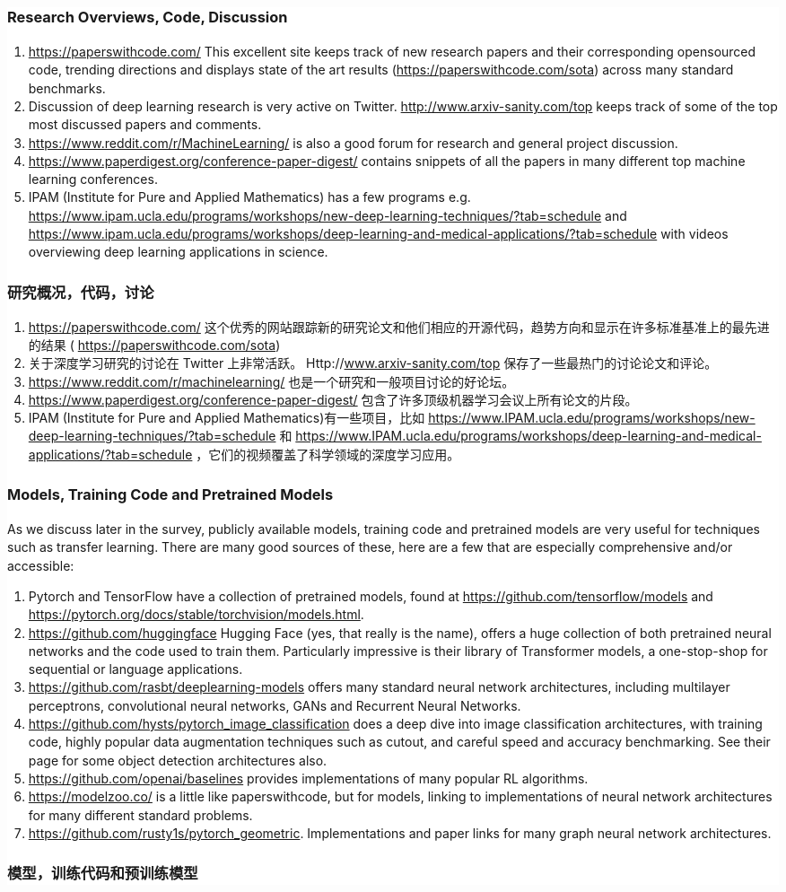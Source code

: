 ### **Research Overviews, Code, Discussion**
1. https://paperswithcode.com/ 
   This excellent site keeps track of new research papers and their corresponding opensourced code, trending directions and displays state of the art results (https://paperswithcode.com/sota) across many standard benchmarks.
2. Discussion of deep learning research is very active on Twitter. http://www.arxiv-sanity.com/top keeps track of some of the top most discussed papers and comments. 
3. https://www.reddit.com/r/MachineLearning/ is also a good forum for research and general project discussion. 
4. https://www.paperdigest.org/conference-paper-digest/ contains snippets of all the papers in many different top machine learning conferences. 
5. IPAM (Institute for Pure and Applied Mathematics) has a few programs e.g. https://www.ipam.ucla.edu/programs/workshops/new-deep-learning-techniques/?tab=schedule and https://www.ipam.ucla.edu/programs/workshops/deep-learning-and-medical-applications/?tab=schedule with videos overviewing deep learning applications in science.

### **研究概况，代码，讨论**
1. https://paperswithcode.com/ 这个优秀的网站跟踪新的研究论文和他们相应的开源代码，趋势方向和显示在许多标准基准上的最先进的结果 ( https://paperswithcode.com/sota)
2. 关于深度学习研究的讨论在 Twitter 上非常活跃。 Http://www.arxiv-sanity.com/top 保存了一些最热门的讨论论文和评论。
3. https://www.reddit.com/r/machinelearning/ 也是一个研究和一般项目讨论的好论坛。
4. https://www.paperdigest.org/conference-paper-digest/ 包含了许多顶级机器学习会议上所有论文的片段。
5. IPAM (Institute for Pure and Applied Mathematics)有一些项目，比如 https://www.IPAM.ucla.edu/programs/workshops/new-deep-learning-techniques/?tab=schedule 和 https://www.IPAM.ucla.edu/programs/workshops/deep-learning-and-medical-applications/?tab=schedule ，它们的视频覆盖了科学领域的深度学习应用。
   
### **Models, Training Code and Pretrained Models** 
As we discuss later in the survey, publicly available models, training code and pretrained models are very useful for techniques such as transfer learning. 
There are many good sources of these, here are a few that are especially comprehensive and/or accessible:
1. Pytorch and TensorFlow have a collection of pretrained models, found at https://github.com/tensorflow/models and https://pytorch.org/docs/stable/torchvision/models.html.
2. https://github.com/huggingface Hugging Face (yes, that really is the name), offers a huge collection of both pretrained neural networks and the code used to train them. 
   Particularly impressive is their library of Transformer models, a one-stop-shop for sequential or language applications.
3. https://github.com/rasbt/deeplearning-models offers many standard neural network architectures, including multilayer perceptrons, convolutional neural networks, GANs and Recurrent Neural Networks.
4. https://github.com/hysts/pytorch_image_classification does a deep dive into image classification architectures, with training code, highly popular data augmentation techniques such as cutout, and careful speed and accuracy benchmarking. 
   See their page for some object detection architectures also.
5. https://github.com/openai/baselines provides implementations of many popular RL algorithms.
6. https://modelzoo.co/ is a little like paperswithcode, but for models, linking to implementations of neural network architectures for many different standard problems.
7. https://github.com/rusty1s/pytorch_geometric. 
   Implementations and paper links for many graph neural network architectures.

### **模型，训练代码和预训练模型**
